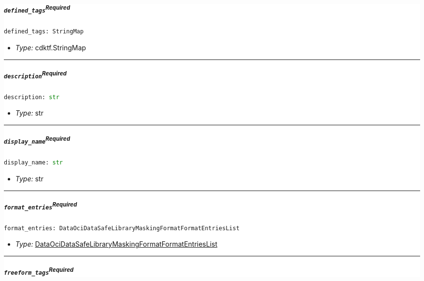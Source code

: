 ##### `defined_tags`<sup>Required</sup> <a name="defined_tags" id="rhizo-co-terraform-provider-oci.dataOciDataSafeLibraryMaskingFormat.DataOciDataSafeLibraryMaskingFormat.property.definedTags"></a>

```python
defined_tags: StringMap
```

- *Type:* cdktf.StringMap

---

##### `description`<sup>Required</sup> <a name="description" id="rhizo-co-terraform-provider-oci.dataOciDataSafeLibraryMaskingFormat.DataOciDataSafeLibraryMaskingFormat.property.description"></a>

```python
description: str
```

- *Type:* str

---

##### `display_name`<sup>Required</sup> <a name="display_name" id="rhizo-co-terraform-provider-oci.dataOciDataSafeLibraryMaskingFormat.DataOciDataSafeLibraryMaskingFormat.property.displayName"></a>

```python
display_name: str
```

- *Type:* str

---

##### `format_entries`<sup>Required</sup> <a name="format_entries" id="rhizo-co-terraform-provider-oci.dataOciDataSafeLibraryMaskingFormat.DataOciDataSafeLibraryMaskingFormat.property.formatEntries"></a>

```python
format_entries: DataOciDataSafeLibraryMaskingFormatFormatEntriesList
```

- *Type:* <a href="#rhizo-co-terraform-provider-oci.dataOciDataSafeLibraryMaskingFormat.DataOciDataSafeLibraryMaskingFormatFormatEntriesList">DataOciDataSafeLibraryMaskingFormatFormatEntriesList</a>

---

##### `freeform_tags`<sup>Required</sup> <a name="freeform_tags" id="rhizo-co-terraform-provider-oci.dataOciDataSafeLibraryMaskingFormat.DataOciDataSafeLibraryMaskingFormat.property.freeformTags"></a>
